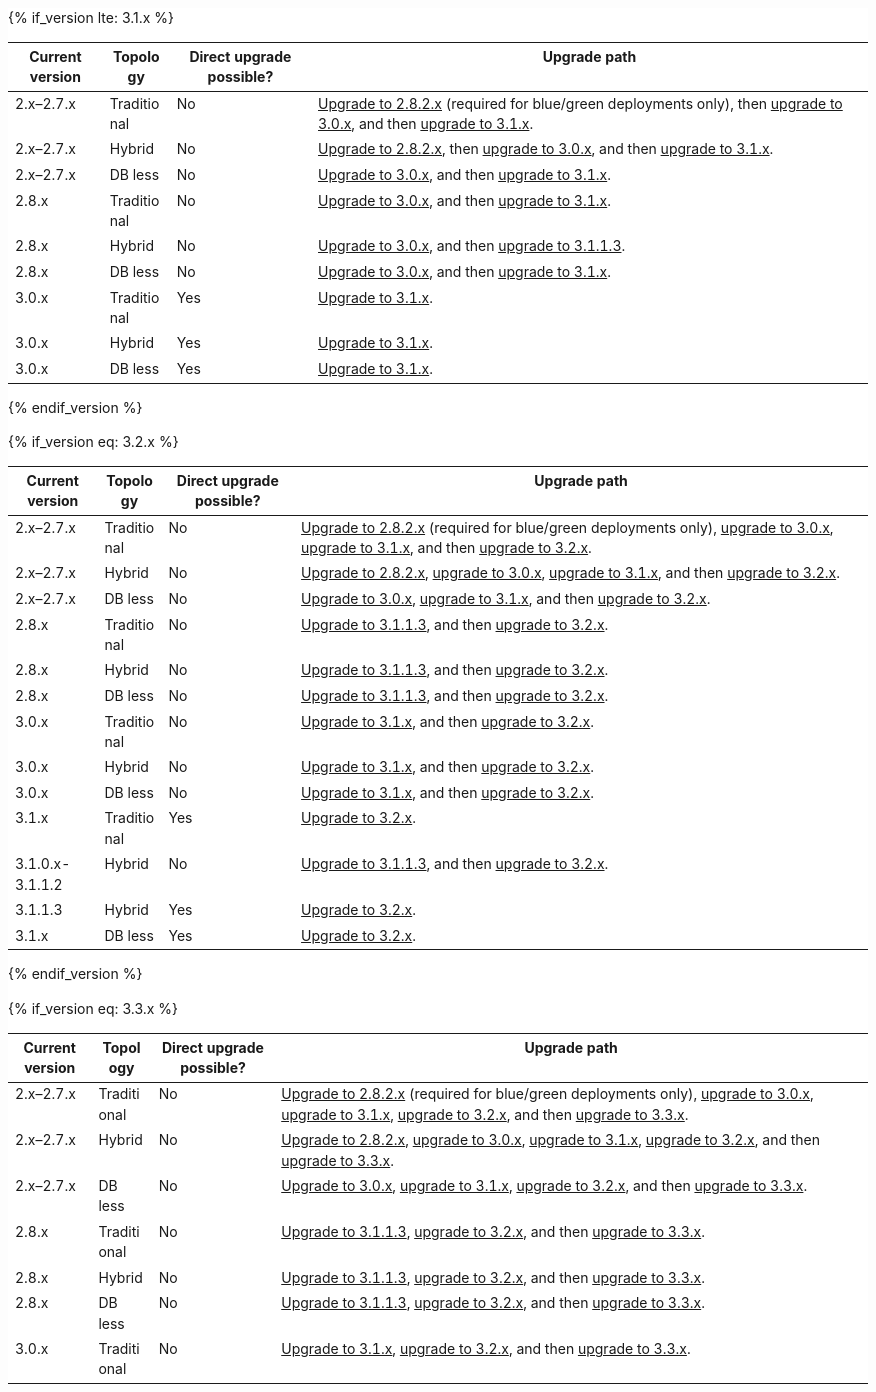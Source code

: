 {% if_version lte: 3.1.x %}

| **Current version** | **Topology** | **Direct upgrade possible?** | **Upgrade path** |
| ------------------- | ------------ | ---------------------------- | ---------------- |
| 2.x–2.7.x | Traditional | No | [Upgrade to 2.8.2.x](/gateway/2.8.x/install-and-run/upgrade-enterprise/) (required for blue/green deployments only), then [upgrade to 3.0.x](/gateway/3.0.x/upgrade/), and then [upgrade to 3.1.x](#migrate-db). |
| 2.x–2.7.x | Hybrid | No | [Upgrade to 2.8.2.x](/gateway/2.8.x/install-and-run/upgrade-enterprise/), then [upgrade to 3.0.x](/gateway/3.0.x/upgrade/), and then [upgrade to 3.1.x](#migrate-db). |
| 2.x–2.7.x | DB less | No | [Upgrade to 3.0.x](/gateway/3.0.x/upgrade/), and then [upgrade to 3.1.x](#migrate-db). |
| 2.8.x | Traditional | No | [Upgrade to 3.0.x](/gateway/3.0.x/upgrade/), and then [upgrade to 3.1.x](#migrate-db). |
| 2.8.x | Hybrid | No | [Upgrade to 3.0.x](/gateway/3.0.x/upgrade/), and then [upgrade to 3.1.1.3](#migrate-db). |
| 2.8.x | DB less | No | [Upgrade to 3.0.x](/gateway/3.0.x/upgrade/), and then [upgrade to 3.1.x](#migrate-db). |
| 3.0.x | Traditional | Yes | [Upgrade to 3.1.x](#migrate-db). |
| 3.0.x | Hybrid | Yes | [Upgrade to 3.1.x](#migrate-db). |
| 3.0.x | DB less | Yes | [Upgrade to 3.1.x](#migrate-db). |

{% endif_version %}

{% if_version eq: 3.2.x %}

| **Current version** | **Topology** | **Direct upgrade possible?** | **Upgrade path** |
| ------------------- | ------------ | ---------------------------- | ---------------- |
| 2.x–2.7.x | Traditional | No | [Upgrade to 2.8.2.x](/gateway/2.8.x/install-and-run/upgrade-enterprise/) (required for blue/green deployments only), [upgrade to 3.0.x](/gateway/3.0.x/upgrade/), [upgrade to 3.1.x](/gateway/3.1.x/upgrade/#migrate-db), and then [upgrade to 3.2.x](#migrate-db). |
| 2.x–2.7.x | Hybrid | No | [Upgrade to 2.8.2.x](/gateway/2.8.x/install-and-run/upgrade-enterprise/), [upgrade to 3.0.x](/gateway/3.0.x/upgrade/), [upgrade to 3.1.x](/gateway/3.1.x/upgrade/#migrate-db), and then [upgrade to 3.2.x](#migrate-db). |
| 2.x–2.7.x | DB less | No | [Upgrade to 3.0.x](/gateway/3.0.x/upgrade/), [upgrade to 3.1.x](/gateway/3.1.x/upgrade/#migrate-db), and then [upgrade to 3.2.x](#migrate-db). |
| 2.8.x | Traditional | No | [Upgrade to 3.1.1.3](/gateway/3.1.x/upgrade/#migrate-db), and then [upgrade to 3.2.x](#migrate-db). |
| 2.8.x | Hybrid | No | [Upgrade to 3.1.1.3](/gateway/3.1.x/upgrade/#migrate-db), and then [upgrade to 3.2.x](#migrate-db). |
| 2.8.x | DB less | No | [Upgrade to 3.1.1.3](/gateway/3.1.x/upgrade/#migrate-db), and then [upgrade to 3.2.x](#migrate-db). |
| 3.0.x | Traditional | No | [Upgrade to 3.1.x](/gateway/3.1.x/upgrade/#migrate-db), and then [upgrade to 3.2.x](#migrate-db). |
| 3.0.x | Hybrid | No | [Upgrade to 3.1.x](/gateway/3.1.x/upgrade/#migrate-db), and then [upgrade to 3.2.x](#migrate-db). |
| 3.0.x | DB less | No | [Upgrade to 3.1.x](/gateway/3.1.x/upgrade/#migrate-db), and then [upgrade to 3.2.x](#migrate-db). |
| 3.1.x | Traditional | Yes | [Upgrade to 3.2.x](#migrate-db). |
| 3.1.0.x-3.1.1.2 | Hybrid | No | [Upgrade to 3.1.1.3](/gateway/3.1.x/upgrade/#migrate-db), and then [upgrade to 3.2.x](#migrate-db). |
| 3.1.1.3 | Hybrid | Yes | [Upgrade to 3.2.x](#migrate-db). |
| 3.1.x | DB less | Yes | [Upgrade to 3.2.x](#migrate-db). |

{% endif_version %}

{% if_version eq: 3.3.x %}

| **Current version** | **Topology** | **Direct upgrade possible?** | **Upgrade path** |
| ------------------- | ------------ | ---------------------------- | ---------------- |
| 2.x–2.7.x | Traditional | No | [Upgrade to 2.8.2.x](/gateway/2.8.x/install-and-run/upgrade-enterprise/) (required for blue/green deployments only), [upgrade to 3.0.x](/gateway/3.0.x/upgrade/), [upgrade to 3.1.x](/gateway/3.1.x/upgrade/#migrate-db), [upgrade to 3.2.x](#migrate-db), and then [upgrade to 3.3.x](#migrate-db). |
| 2.x–2.7.x | Hybrid | No | [Upgrade to 2.8.2.x](/gateway/2.8.x/install-and-run/upgrade-enterprise/), [upgrade to 3.0.x](/gateway/3.0.x/upgrade/), [upgrade to 3.1.x](/gateway/3.1.x/upgrade/#migrate-db), [upgrade to 3.2.x](#migrate-db), and then [upgrade to 3.3.x](#migrate-db). |
| 2.x–2.7.x | DB less | No | [Upgrade to 3.0.x](/gateway/3.0.x/upgrade/), [upgrade to 3.1.x](/gateway/3.1.x/upgrade/#migrate-db), [upgrade to 3.2.x](#migrate-db), and then [upgrade to 3.3.x](#migrate-db). |
| 2.8.x | Traditional | No | [Upgrade to 3.1.1.3](/gateway/3.1.x/upgrade/#migrate-db), [upgrade to 3.2.x](#migrate-db), and then [upgrade to 3.3.x](#migrate-db). |
| 2.8.x | Hybrid | No | [Upgrade to 3.1.1.3](/gateway/3.1.x/upgrade/#migrate-db), [upgrade to 3.2.x](#migrate-db), and then [upgrade to 3.3.x](#migrate-db). |
| 2.8.x | DB less | No | [Upgrade to 3.1.1.3](/gateway/3.1.x/upgrade/#migrate-db), [upgrade to 3.2.x](#migrate-db), and then [upgrade to 3.3.x](#migrate-db). |
| 3.0.x | Traditional | No | [Upgrade to 3.1.x](/gateway/3.1.x/upgrade/#migrate-db), [upgrade to 3.2.x](#migrate-db), and then [upgrade to 3.3.x](#migrate-db). |